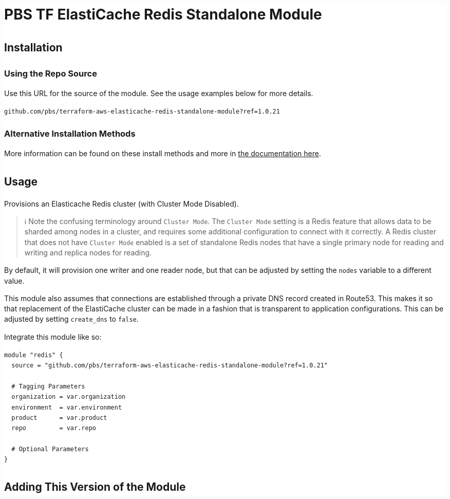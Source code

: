 # PBS TF ElastiCache Redis Standalone Module

## Installation

### Using the Repo Source

Use this URL for the source of the module. See the usage examples below for more details.

```hcl
github.com/pbs/terraform-aws-elasticache-redis-standalone-module?ref=1.0.21
```

### Alternative Installation Methods

More information can be found on these install methods and more in [the documentation here](./docs/general/install).

## Usage

Provisions an Elasticache Redis cluster (with Cluster Mode Disabled).

> ℹ️ Note the confusing terminology around `Cluster Mode`. The `Cluster Mode` setting is a Redis feature that allows data to be sharded among nodes in a cluster, and requires some additional configuration to connect with it correctly. A Redis cluster that does not have `Cluster Mode` enabled is a set of standalone Redis nodes that have a single primary node for reading and writing and replica nodes for reading.

By default, it will provision one writer and one reader node, but that can be adjusted by setting the `nodes` variable to a different value.

This module also assumes that connections are established through a private DNS record created in Route53. This makes it so that replacement of the ElastiCache cluster can be made in a fashion that is transparent to application configurations. This can be adjusted by setting `create_dns` to `false`.

Integrate this module like so:

```hcl
module "redis" {
  source = "github.com/pbs/terraform-aws-elasticache-redis-standalone-module?ref=1.0.21"

  # Tagging Parameters
  organization = var.organization
  environment  = var.environment
  product      = var.product
  repo         = var.repo

  # Optional Parameters
}
```

## Adding This Version of the Module
